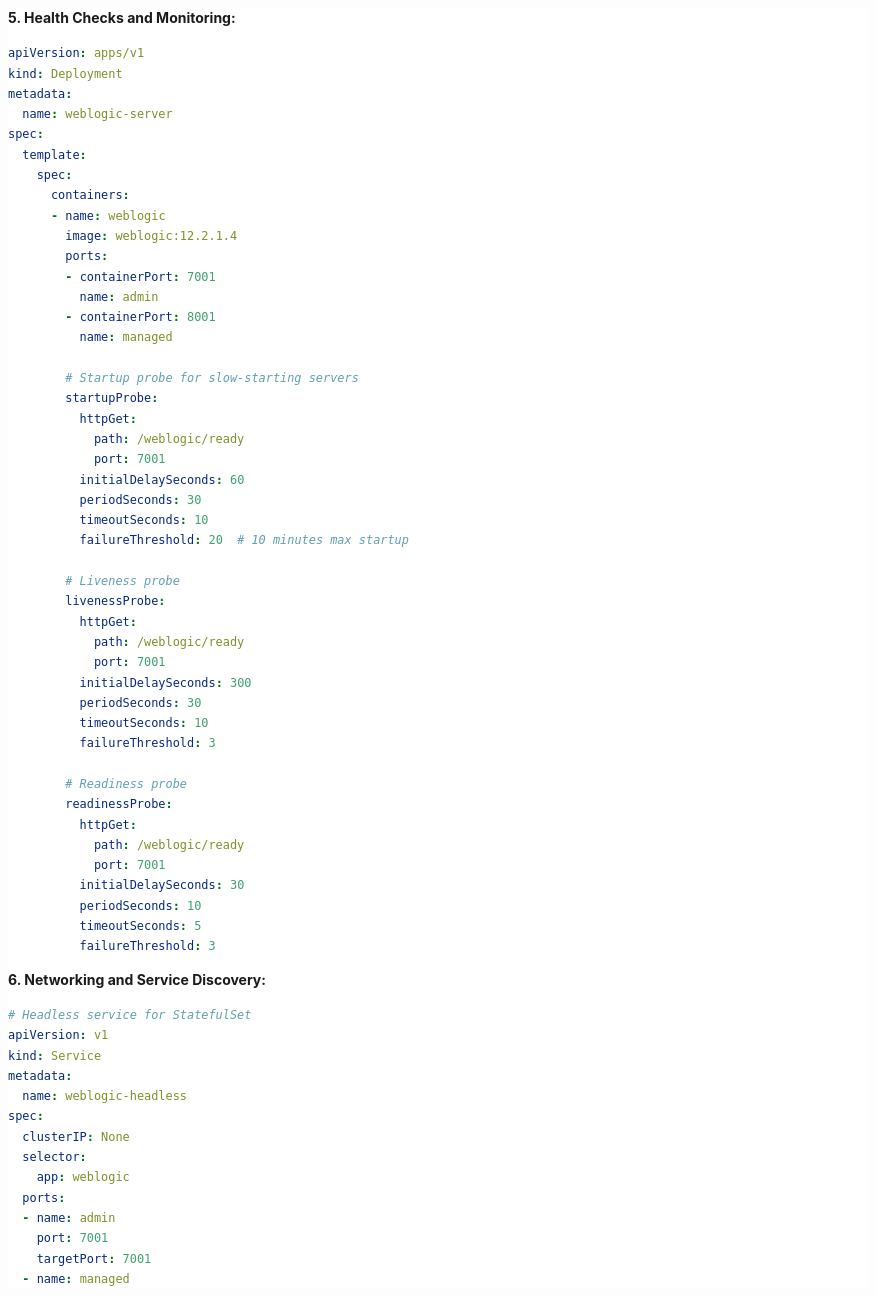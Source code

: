 **5. Health Checks and Monitoring:**
```yaml
apiVersion: apps/v1
kind: Deployment
metadata:
  name: weblogic-server
spec:
  template:
    spec:
      containers:
      - name: weblogic
        image: weblogic:12.2.1.4
        ports:
        - containerPort: 7001
          name: admin
        - containerPort: 8001
          name: managed
        
        # Startup probe for slow-starting servers
        startupProbe:
          httpGet:
            path: /weblogic/ready
            port: 7001
          initialDelaySeconds: 60
          periodSeconds: 30
          timeoutSeconds: 10
          failureThreshold: 20  # 10 minutes max startup
        
        # Liveness probe
        livenessProbe:
          httpGet:
            path: /weblogic/ready
            port: 7001
          initialDelaySeconds: 300
          periodSeconds: 30
          timeoutSeconds: 10
          failureThreshold: 3
        
        # Readiness probe
        readinessProbe:
          httpGet:
            path: /weblogic/ready
            port: 7001
          initialDelaySeconds: 30
          periodSeconds: 10
          timeoutSeconds: 5
          failureThreshold: 3
```

**6. Networking and Service Discovery:**
```yaml
# Headless service for StatefulSet
apiVersion: v1
kind: Service
metadata:
  name: weblogic-headless
spec:
  clusterIP: None
  selector:
    app: weblogic
  ports:
  - name: admin
    port: 7001
    targetPort: 7001
  - name: managed
```